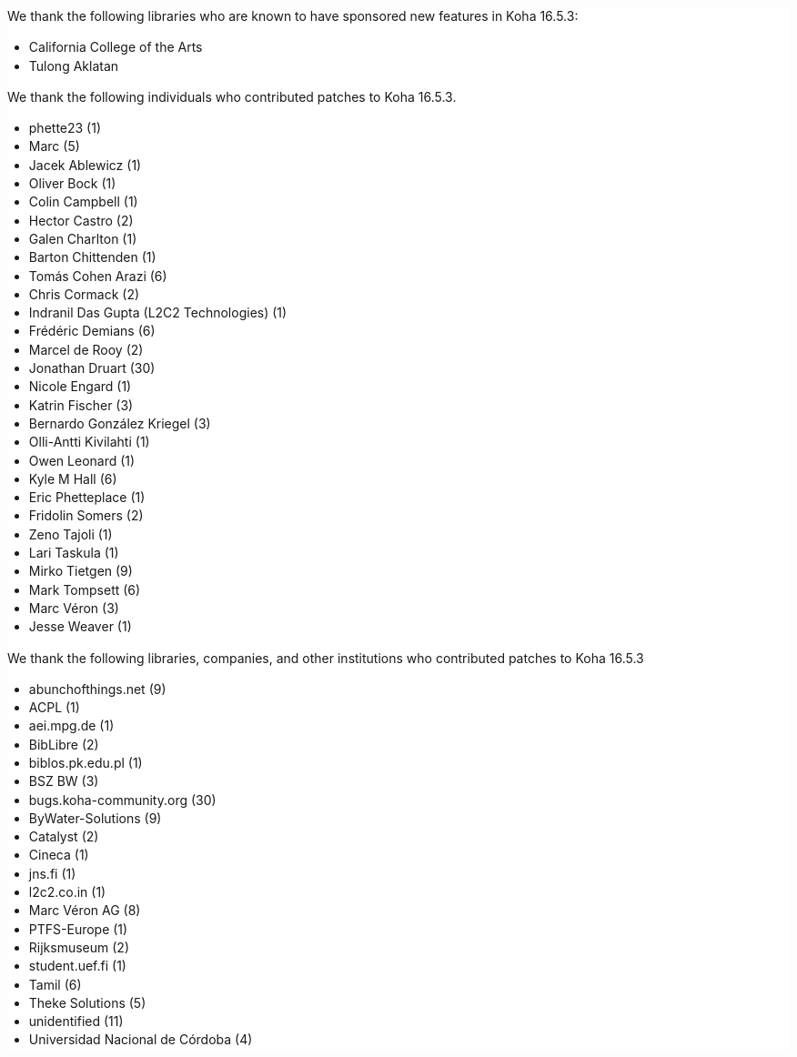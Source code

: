 We thank the following libraries who are known to have sponsored
new features in Koha 16.5.3:

- California College of the Arts
- Tulong Aklatan

We thank the following individuals who contributed patches to Koha 16.5.3.

- phette23 (1)
- Marc (5)
- Jacek Ablewicz (1)
- Oliver Bock (1)
- Colin Campbell (1)
- Hector Castro (2)
- Galen Charlton (1)
- Barton Chittenden (1)
- Tomás Cohen Arazi (6)
- Chris Cormack (2)
- Indranil Das Gupta (L2C2 Technologies) (1)
- Frédéric Demians (6)
- Marcel de Rooy (2)
- Jonathan Druart (30)
- Nicole Engard (1)
- Katrin Fischer (3)
- Bernardo González Kriegel (3)
- Olli-Antti Kivilahti (1)
- Owen Leonard (1)
- Kyle M Hall (6)
- Eric Phetteplace (1)
- Fridolin Somers (2)
- Zeno Tajoli (1)
- Lari Taskula (1)
- Mirko Tietgen (9)
- Mark Tompsett (6)
- Marc Véron (3)
- Jesse Weaver (1)

We thank the following libraries, companies, and other institutions who contributed
patches to Koha 16.5.3

- abunchofthings.net (9)
- ACPL (1)
- aei.mpg.de (1)
- BibLibre (2)
- biblos.pk.edu.pl (1)
- BSZ BW (3)
- bugs.koha-community.org (30)
- ByWater-Solutions (9)
- Catalyst (2)
- Cineca (1)
- jns.fi (1)
- l2c2.co.in (1)
- Marc Véron AG (8)
- PTFS-Europe (1)
- Rijksmuseum (2)
- student.uef.fi (1)
- Tamil (6)
- Theke Solutions (5)
- unidentified (11)
- Universidad Nacional de Córdoba (4)
